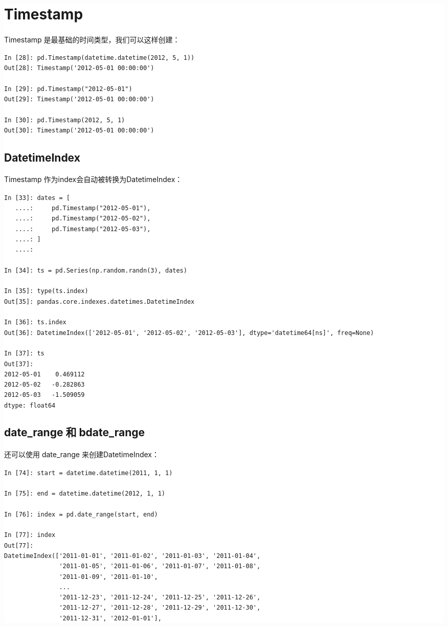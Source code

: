 # Timestamp

 Timestamp  是最基础的时间类型，我们可以这样创建：

```
In [28]: pd.Timestamp(datetime.datetime(2012, 5, 1))
Out[28]: Timestamp('2012-05-01 00:00:00')

In [29]: pd.Timestamp("2012-05-01")
Out[29]: Timestamp('2012-05-01 00:00:00')

In [30]: pd.Timestamp(2012, 5, 1)
Out[30]: Timestamp('2012-05-01 00:00:00')
```

## DatetimeIndex

 Timestamp 作为index会自动被转换为DatetimeIndex：

```
In [33]: dates = [
   ....:     pd.Timestamp("2012-05-01"),
   ....:     pd.Timestamp("2012-05-02"),
   ....:     pd.Timestamp("2012-05-03"),
   ....: ]
   ....: 

In [34]: ts = pd.Series(np.random.randn(3), dates)

In [35]: type(ts.index)
Out[35]: pandas.core.indexes.datetimes.DatetimeIndex

In [36]: ts.index
Out[36]: DatetimeIndex(['2012-05-01', '2012-05-02', '2012-05-03'], dtype='datetime64[ns]', freq=None)

In [37]: ts
Out[37]: 
2012-05-01    0.469112
2012-05-02   -0.282863
2012-05-03   -1.509059
dtype: float64
```

## date_range 和 bdate_range

还可以使用 date_range 来创建DatetimeIndex：

```
In [74]: start = datetime.datetime(2011, 1, 1)

In [75]: end = datetime.datetime(2012, 1, 1)

In [76]: index = pd.date_range(start, end)

In [77]: index
Out[77]: 
DatetimeIndex(['2011-01-01', '2011-01-02', '2011-01-03', '2011-01-04',
               '2011-01-05', '2011-01-06', '2011-01-07', '2011-01-08',
               '2011-01-09', '2011-01-10',
               ...
               '2011-12-23', '2011-12-24', '2011-12-25', '2011-12-26',
               '2011-12-27', '2011-12-28', '2011-12-29', '2011-12-30',
               '2011-12-31', '2012-01-01'],
```